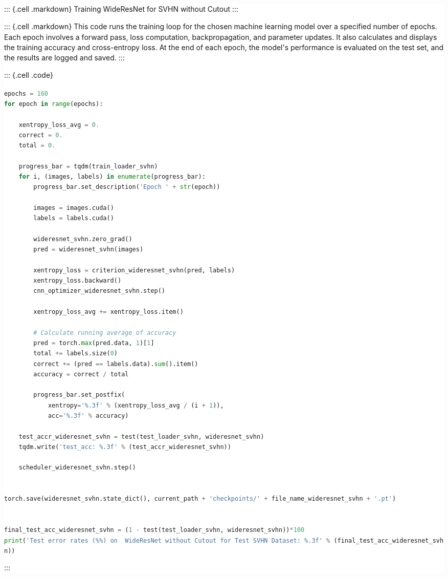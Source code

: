 ::: {.cell .markdown} 
Training WideResNet for SVHN without Cutout 
:::

::: {.cell .markdown} 
This code runs the training loop for the chosen machine learning model over a specified number of epochs. Each epoch involves a forward pass, loss computation, backpropagation, and parameter updates. It also calculates and displays the training accuracy and cross-entropy loss. At the end of each epoch, the model's performance is evaluated on the test set, and the results are logged and saved. 
:::

::: {.cell .code}
``` python
epochs = 160
for epoch in range(epochs):

    xentropy_loss_avg = 0.
    correct = 0.
    total = 0.

    progress_bar = tqdm(train_loader_svhn)
    for i, (images, labels) in enumerate(progress_bar):
        progress_bar.set_description('Epoch ' + str(epoch))

        images = images.cuda()
        labels = labels.cuda()

        wideresnet_svhn.zero_grad()
        pred = wideresnet_svhn(images)

        xentropy_loss = criterion_wideresnet_svhn(pred, labels)
        xentropy_loss.backward()
        cnn_optimizer_wideresnet_svhn.step()

        xentropy_loss_avg += xentropy_loss.item()

        # Calculate running average of accuracy
        pred = torch.max(pred.data, 1)[1]
        total += labels.size(0)
        correct += (pred == labels.data).sum().item()
        accuracy = correct / total

        progress_bar.set_postfix(
            xentropy='%.3f' % (xentropy_loss_avg / (i + 1)),
            acc='%.3f' % accuracy)

    test_accr_wideresnet_svhn = test(test_loader_svhn, wideresnet_svhn)
    tqdm.write('test_acc: %.3f' % (test_accr_wideresnet_svhn))

    scheduler_wideresnet_svhn.step()     

    
torch.save(wideresnet_svhn.state_dict(), current_path + 'checkpoints/' + file_name_wideresnet_svhn + '.pt')


final_test_acc_wideresnet_svhn = (1 - test(test_loader_svhn, wideresnet_svhn))*100
print('Test error rates (%%) on  WideResNet without Cutout for Test SVHN Dataset: %.3f' % (final_test_acc_wideresnet_svhn))
``` 
:::
